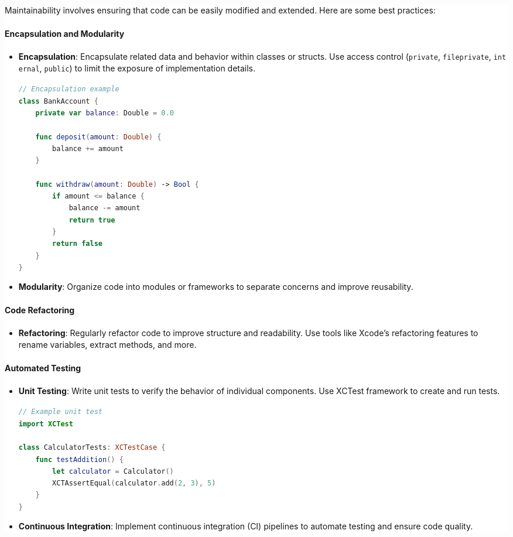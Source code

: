 Maintainability involves ensuring that code can be easily modified and extended. Here are some best practices:

#### Encapsulation and Modularity

- **Encapsulation**: Encapsulate related data and behavior within classes or structs. Use access control (`private`, `fileprivate`, `internal`, `public`) to limit the exposure of implementation details.
  
  ```swift
  // Encapsulation example
  class BankAccount {
      private var balance: Double = 0.0
      
      func deposit(amount: Double) {
          balance += amount
      }
      
      func withdraw(amount: Double) -> Bool {
          if amount <= balance {
              balance -= amount
              return true
          }
          return false
      }
  }
  ```

- **Modularity**: Organize code into modules or frameworks to separate concerns and improve reusability.

#### Code Refactoring

- **Refactoring**: Regularly refactor code to improve structure and readability. Use tools like Xcode’s refactoring features to rename variables, extract methods, and more.

#### Automated Testing

- **Unit Testing**: Write unit tests to verify the behavior of individual components. Use XCTest framework to create and run tests.
  
  ```swift
  // Example unit test
  import XCTest

  class CalculatorTests: XCTestCase {
      func testAddition() {
          let calculator = Calculator()
          XCTAssertEqual(calculator.add(2, 3), 5)
      }
  }
  ```

- **Continuous Integration**: Implement continuous integration (CI) pipelines to automate testing and ensure code quality.
